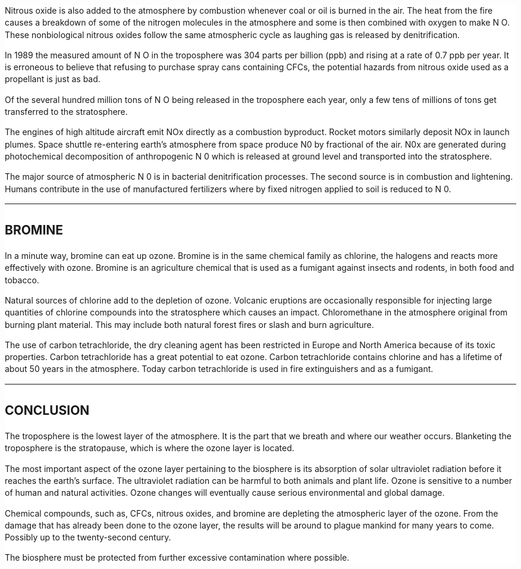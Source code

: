 Nitrous oxide is also added to the atmosphere by combustion whenever coal or oil is burned in the air. The heat from the fire causes a breakdown of some of the nitrogen molecules in the atmosphere and some is then combined with oxygen to make N O. These nonbiological nitrous oxides follow the same atmospheric cycle as laughing gas is released by denitrification.
</p>
<p>
In 1989 the measured amount of N O in the troposphere was 304 parts per billion (ppb) and rising at a rate of 0.7 ppb per year. It is erroneous to believe that refusing to purchase spray cans containing CFCs, the potential hazards from nitrous oxide used as a propellant is just as bad.
</p>
<p>
Of the several hundred million tons of N O being released in the troposphere each year, only a few tens of millions of tons get transferred to the stratosphere.
</p>
<p>
The engines of high altitude aircraft emit NOx directly as a combustion byproduct. Rocket motors similarly deposit NOx in launch plumes. Space shuttle re-entering earth’s atmosphere from space produce N0 by fractional of the air. N0x are generated during photochemical decomposition of anthropogenic N 0 which is released at ground level and transported into the stratosphere.
</p>
<p>
The major source of atmospheric N 0 is in bacterial denitrification processes. The second source is in combustion and lightening. Humans contribute in the use of manufactured fertilizers where by fixed nitrogen applied to soil is reduced to N 0.
</p>
<hr/>
<h2>
BROMINE
</h2>
In a minute way, bromine can eat up ozone. Bromine is in the same chemical family as chlorine, the halogens and reacts more effectively with ozone. Bromine is an agriculture chemical that is used as a fumigant against insects and rodents, in both food and tobacco.
<p>
Natural sources of chlorine add to the depletion of ozone. Volcanic eruptions are occasionally responsible for injecting large quantities of chlorine compounds into the stratosphere which causes an impact. Chloromethane in the atmosphere original from burning plant material. This may include both natural forest fires or slash and burn agriculture.
</p>
<p>
The use of carbon tetrachloride, the dry cleaning agent has been restricted in Europe and North America because of its toxic properties. Carbon tetrachloride has a great potential to eat ozone. Carbon tetrachloride contains chlorine and has a lifetime of about 50 years in the atmosphere. Today carbon tetrachloride is used in fire extinguishers and as a fumigant.
</p>
<hr/>
<h2>
CONCLUSION
</h2>
The troposphere is the lowest layer of the atmosphere. It is the part that we breath and where our weather occurs. Blanketing the troposphere is the stratopause, which is where the ozone layer is located.
<p>
The most important aspect of the ozone layer pertaining to the biosphere is its absorption of solar ultraviolet radiation before it reaches the earth’s surface. The ultraviolet radiation can be harmful to both animals and plant life. Ozone is sensitive to a number of human and natural activities. Ozone changes will eventually cause serious environmental and global damage.
</p>
<p>
Chemical compounds, such as, CFCs, nitrous oxides, and bromine are depleting the atmospheric layer of the ozone. From the damage that has already been done to the ozone layer, the results will be around to plague mankind for many years to come. Possibly up to the twenty-second century.
</p>
<p>
The biosphere must be protected from further excessive contamination where possible.